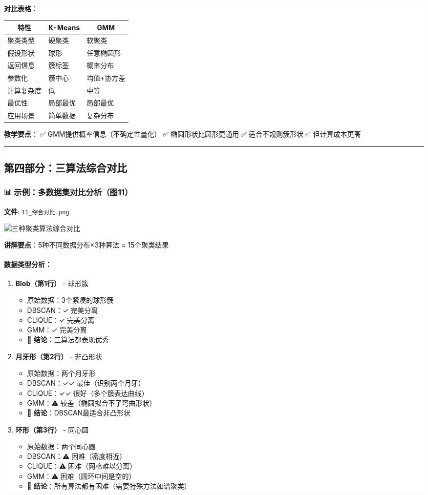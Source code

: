 **对比表格**：

| 特性 | K-Means | GMM |
|------|---------|-----|
| 聚类类型 | 硬聚类 | 软聚类 |
| 假设形状 | 球形 | 任意椭圆形 |
| 返回信息 | 簇标签 | 概率分布 |
| 参数化 | 簇中心 | 均值+协方差 |
| 计算复杂度 | 低 | 中等 |
| 最优性 | 局部最优 | 局部最优 |
| 应用场景 | 简单数据 | 复杂分布 |

**教学要点**：
✅ GMM提供概率信息（不确定性量化）
✅ 椭圆形状比圆形更通用
✅ 适合不规则簇形状
✅ 但计算成本更高

---

## 第四部分：三算法综合对比

### 📊 示例：多数据集对比分析（图11）

**文件**: `11_综合对比.png`

![三种聚类算法综合对比](./输出图片/11_综合对比.png)

**讲解要点**：5种不同数据分布×3种算法 = 15个聚类结果

#### 数据类型分析：

1. **Blob（第1行）** - 球形簇
   - 原始数据：3个紧凑的球形簇
   - DBSCAN：✓ 完美分离
   - CLIQUE：✓ 完美分离
   - GMM：✓ 完美分离
   - 📌 **结论**：三算法都表现优秀

2. **月牙形（第2行）** - 非凸形状
   - 原始数据：两个月牙形
   - DBSCAN：✓✓ 最佳（识别两个月牙）
   - CLIQUE：✓✓ 很好（多个簇表达曲线）
   - GMM：⚠️ 较差（椭圆拟合不了弯曲形状）
   - 📌 **结论**：DBSCAN最适合非凸形状

3. **环形（第3行）** - 同心圆
   - 原始数据：两个同心圆
   - DBSCAN：⚠️ 困难（密度相近）
   - CLIQUE：⚠️ 困难（网格难以分离）
   - GMM：⚠️ 困难（圆环中间是空的）
   - 📌 **结论**：所有算法都有困难（需要特殊方法如谱聚类）
